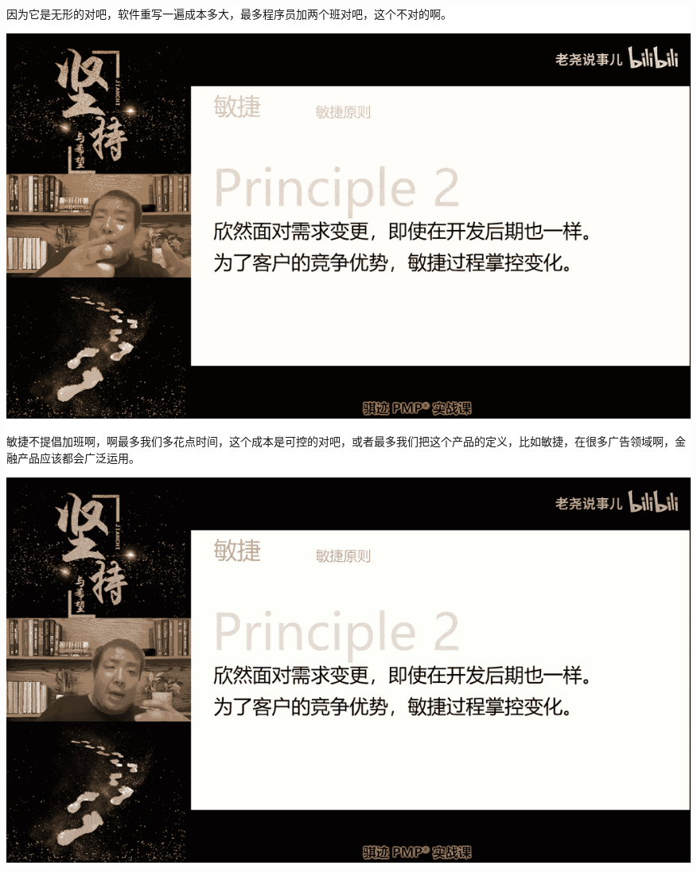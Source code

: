 因为它是无形的对吧，软件重写一遍成本多大，最多程序员加两个班对吧，这个不对的啊。

![](img/7d39bfa07624dbe9eecff2d7be5a2c81_324.png)

敏捷不提倡加班啊，啊最多我们多花点时间，这个成本是可控的对吧，或者最多我们把这个产品的定义，比如敏捷，在很多广告领域啊，金融产品应该都会广泛运用。



![](img/7d39bfa07624dbe9eecff2d7be5a2c81_326.png)
